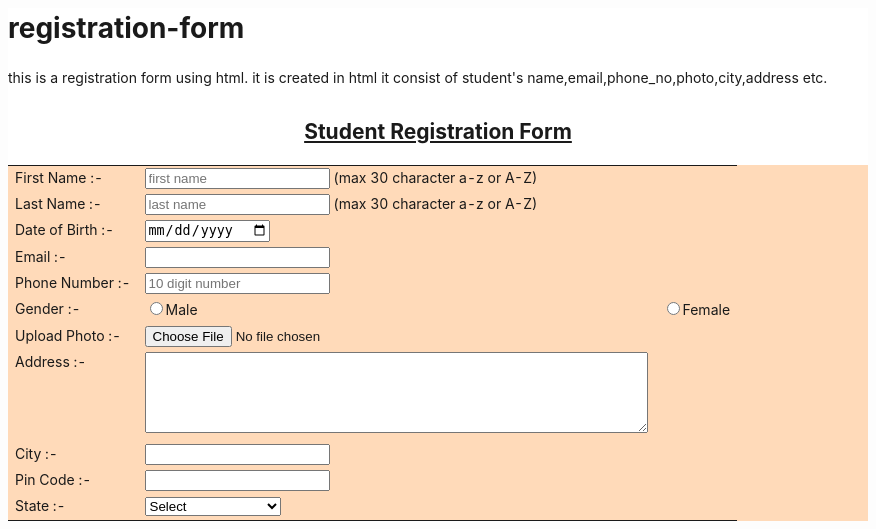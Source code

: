 # registration-form
this is a registration form using html. it is created in html
it consist of student's name,email,phone_no,photo,city,address  etc.


<!DOCTYPE html>
<html>
<center>
<head>
	<title>Student Registration Form</title>
</head>
<body bgcolor="#FF7F50">
	<form method="get">
		<h2><u>Student Registration Form</u></h2>
		<table bgcolor="#FFDAB9">
			<tr>
				<td>First Name :- </td>
				<td><input type="text" name="fname" placeholder="first name"> (max 30 character a-z or A-Z)</td>
			</tr>
			<tr>
				<td>Last Name :- </td>
				<td><input type="text" name="lname" placeholder="last name"> (max 30 character a-z or A-Z)</td>
			</tr>
			<tr>
				<td>Date of Birth :- </td>
				<td><input type="date" name="date"></td>
			</tr>
			<tr>
				<td>Email :- </td>
				<td><input type="email" name="email_id"></td>
			</tr>
			<tr>
				<td>Phone Number :- </td>
				<td><input type="text" name="phone_no" placeholder="10 digit number"></td>
			</tr>
			<tr>
				<td>Gender :- </td>
				<td><input type="radio" name="gender" value="male">Male</td>
				<td><input type="radio" name="gender" value="female">Female</td>
			</tr>
			<tr>
				<td>Upload Photo :- </td>
				<td><input type="file" name="photo"></td>
			</tr>
			<tr>
				<td>Address :- </td>
				<td><textarea cols="60" rows="5"></textarea></td>
			</tr>
			<tr>
				<td>City :- </td>
				<td><input type="text" name="city"></td>
			</tr>
			<tr>
				<td>Pin Code :- </td>
				<td><input type="text" name="pin_code"></td>
			</tr>
			<tr>
				<td>State :- </td>
				<td><select name="state">
				    <option>Select</option>
				    <option>Andhra Pradesh </option>
				    <option>Arunachal Pradesh</option>
				    <option>Assam</option>